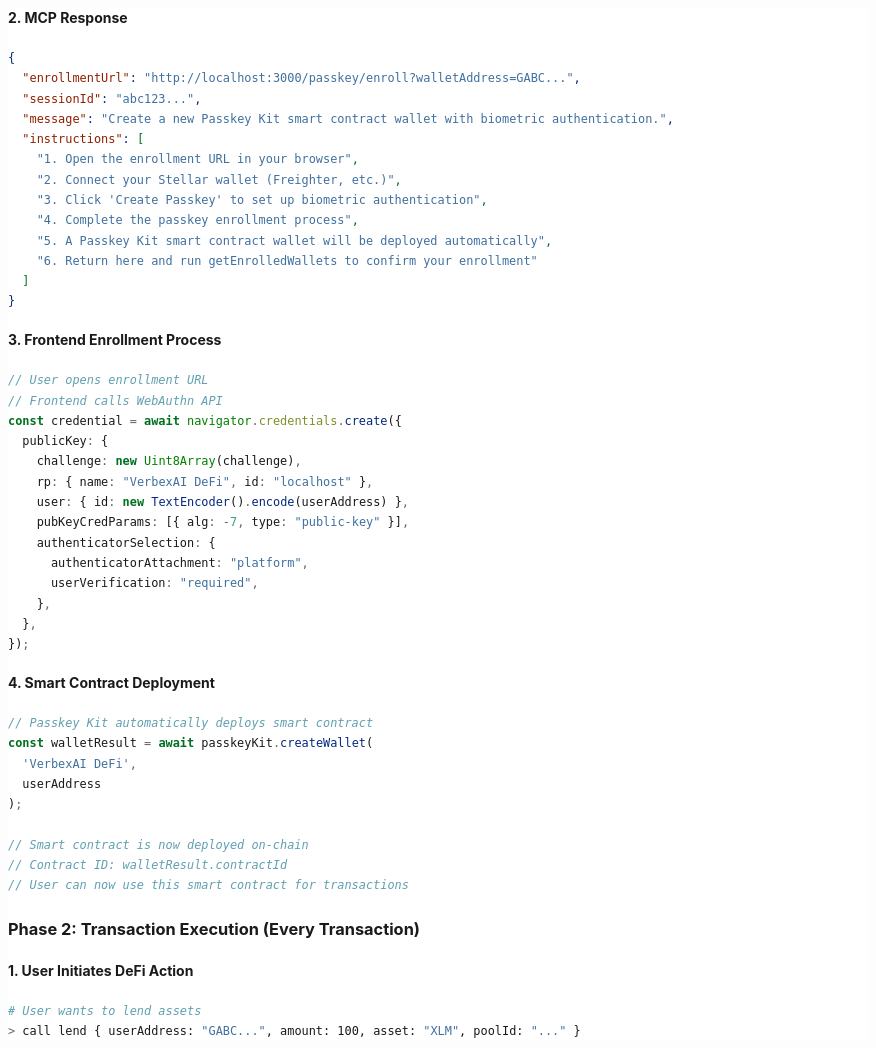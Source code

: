 #### **2. MCP Response**
```json
{
  "enrollmentUrl": "http://localhost:3000/passkey/enroll?walletAddress=GABC...",
  "sessionId": "abc123...",
  "message": "Create a new Passkey Kit smart contract wallet with biometric authentication.",
  "instructions": [
    "1. Open the enrollment URL in your browser",
    "2. Connect your Stellar wallet (Freighter, etc.)",
    "3. Click 'Create Passkey' to set up biometric authentication",
    "4. Complete the passkey enrollment process",
    "5. A Passkey Kit smart contract wallet will be deployed automatically",
    "6. Return here and run getEnrolledWallets to confirm your enrollment"
  ]
}
```

#### **3. Frontend Enrollment Process**
```typescript
// User opens enrollment URL
// Frontend calls WebAuthn API
const credential = await navigator.credentials.create({
  publicKey: {
    challenge: new Uint8Array(challenge),
    rp: { name: "VerbexAI DeFi", id: "localhost" },
    user: { id: new TextEncoder().encode(userAddress) },
    pubKeyCredParams: [{ alg: -7, type: "public-key" }],
    authenticatorSelection: {
      authenticatorAttachment: "platform",
      userVerification: "required",
    },
  },
});
```

#### **4. Smart Contract Deployment**
```typescript
// Passkey Kit automatically deploys smart contract
const walletResult = await passkeyKit.createWallet(
  'VerbexAI DeFi',
  userAddress
);

// Smart contract is now deployed on-chain
// Contract ID: walletResult.contractId
// User can now use this smart contract for transactions
```

### **Phase 2: Transaction Execution (Every Transaction)**

#### **1. User Initiates DeFi Action**
```bash
# User wants to lend assets
> call lend { userAddress: "GABC...", amount: 100, asset: "XLM", poolId: "..." }
```
